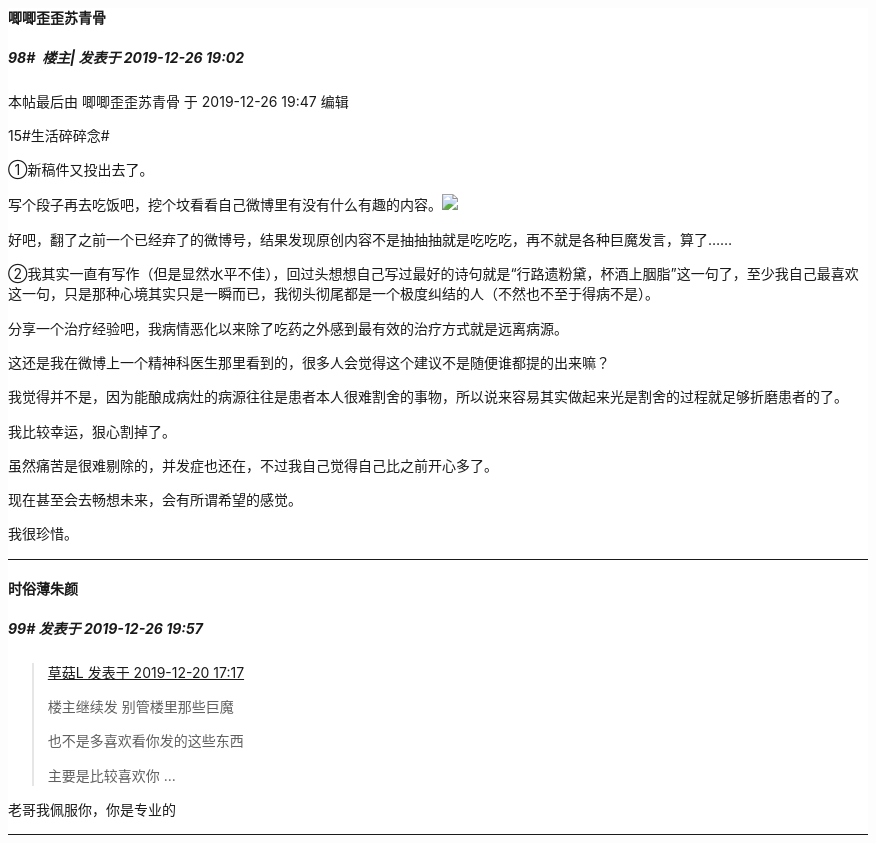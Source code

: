 ####  唧唧歪歪苏青骨  
##### 98#         楼主| 发表于 2019-12-26 19:02



 本帖最后由 唧唧歪歪苏青骨 于 2019-12-26 19:47 编辑 

15#生活碎碎念#


①新稿件又投出去了。

写个段子再去吃饭吧，挖个坟看看自己微博里有没有什么有趣的内容。<img src="https://static.saraba1st.com/image/smiley/face2017/010.png" referrerpolicy="no-referrer">


好吧，翻了之前一个已经弃了的微博号，结果发现原创内容不是抽抽抽就是吃吃吃，再不就是各种巨魔发言，算了……


②我其实一直有写作（但是显然水平不佳），回过头想想自己写过最好的诗句就是“行路遗粉黛，杯酒上胭脂”这一句了，至少我自己最喜欢这一句，只是那种心境其实只是一瞬而已，我彻头彻尾都是一个极度纠结的人（不然也不至于得病不是）。

分享一个治疗经验吧，我病情恶化以来除了吃药之外感到最有效的治疗方式就是远离病源。

这还是我在微博上一个精神科医生那里看到的，很多人会觉得这个建议不是随便谁都提的出来嘛？

我觉得并不是，因为能酿成病灶的病源往往是患者本人很难割舍的事物，所以说来容易其实做起来光是割舍的过程就足够折磨患者的了。

我比较幸运，狠心割掉了。


虽然痛苦是很难剔除的，并发症也还在，不过我自己觉得自己比之前开心多了。

现在甚至会去畅想未来，会有所谓希望的感觉。

我很珍惜。








-----

####  时俗薄朱颜  
##### 99#       发表于 2019-12-26 19:57



<blockquote><a href="httphttps://bbs.saraba1st.com/2b/forum.php?mod=redirect&amp;goto=findpost&amp;pid=45930667&amp;ptid=1904187" target="_blank">草菇L 发表于 2019-12-20 17:17</a>

楼主继续发 别管楼里那些巨魔

也不是多喜欢看你发的这些东西

主要是比较喜欢你 ...</blockquote>
老哥我佩服你，你是专业的







-----
